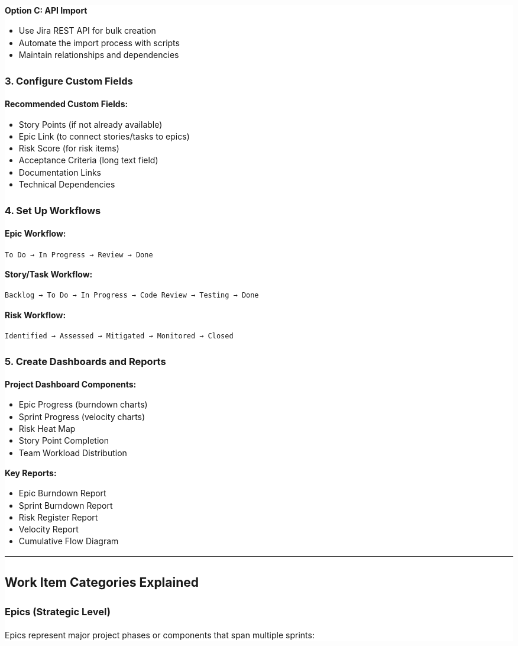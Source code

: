 **Option C: API Import**
- Use Jira REST API for bulk creation
- Automate the import process with scripts
- Maintain relationships and dependencies

### 3. Configure Custom Fields

**Recommended Custom Fields:**
- Story Points (if not already available)
- Epic Link (to connect stories/tasks to epics)
- Risk Score (for risk items)
- Acceptance Criteria (long text field)
- Documentation Links
- Technical Dependencies

### 4. Set Up Workflows

**Epic Workflow:**
```
To Do → In Progress → Review → Done
```

**Story/Task Workflow:**
```
Backlog → To Do → In Progress → Code Review → Testing → Done
```

**Risk Workflow:**
```
Identified → Assessed → Mitigated → Monitored → Closed
```

### 5. Create Dashboards and Reports

**Project Dashboard Components:**
- Epic Progress (burndown charts)
- Sprint Progress (velocity charts)
- Risk Heat Map
- Story Point Completion
- Team Workload Distribution

**Key Reports:**
- Epic Burndown Report
- Sprint Burndown Report
- Risk Register Report
- Velocity Report
- Cumulative Flow Diagram

---

## Work Item Categories Explained

### Epics (Strategic Level)
Epics represent major project phases or components that span multiple sprints:
